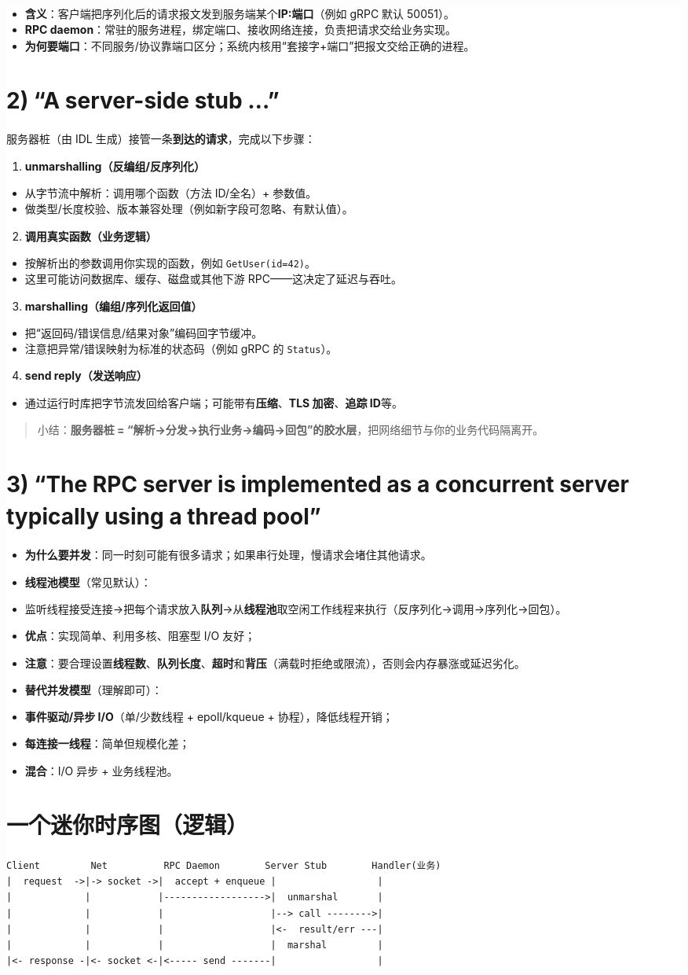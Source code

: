 * **含义**：客户端把序列化后的请求报文发到服务端某个**IP:端口**（例如 gRPC 默认 50051）。
* **RPC daemon**：常驻的服务进程，绑定端口、接收网络连接，负责把请求交给业务实现。
* **为何要端口**：不同服务/协议靠端口区分；系统内核用“套接字+端口”把报文交给正确的进程。

# 2) “A server-side stub …”

服务器桩（由 IDL 生成）接管一条**到达的请求**，完成以下步骤：

1. **unmarshalling（反编组/反序列化）**

* 从字节流中解析：调用哪个函数（方法 ID/全名）+ 参数值。
* 做类型/长度校验、版本兼容处理（例如新字段可忽略、有默认值）。

2. **调用真实函数（业务逻辑）**

* 按解析出的参数调用你实现的函数，例如 `GetUser(id=42)`。
* 这里可能访问数据库、缓存、磁盘或其他下游 RPC——这决定了延迟与吞吐。

3. **marshalling（编组/序列化返回值）**

* 把“返回码/错误信息/结果对象”编码回字节缓冲。
* 注意把异常/错误映射为标准的状态码（例如 gRPC 的 `Status`）。

4. **send reply（发送响应）**

* 通过运行时库把字节流发回给客户端；可能带有**压缩**、**TLS 加密**、**追踪 ID**等。

> 小结：**服务器桩 = “解析→分发→执行业务→编码→回包”的胶水层**，把网络细节与你的业务代码隔离开。

# 3) “The RPC server is implemented as a concurrent server typically using a thread pool”

* **为什么要并发**：同一时刻可能有很多请求；如果串行处理，慢请求会堵住其他请求。
* **线程池模型**（常见默认）：

* 监听线程接受连接→把每个请求放入**队列**→从**线程池**取空闲工作线程来执行（反序列化→调用→序列化→回包）。
* **优点**：实现简单、利用多核、阻塞型 I/O 友好；
* **注意**：要合理设置**线程数**、**队列长度**、**超时**和**背压**（满载时拒绝或限流），否则会内存暴涨或延迟劣化。
* **替代并发模型**（理解即可）：

* **事件驱动/异步 I/O**（单/少数线程 + epoll/kqueue + 协程），降低线程开销；
* **每连接一线程**：简单但规模化差；
* **混合**：I/O 异步 + 业务线程池。

# 一个迷你时序图（逻辑）

```
Client         Net          RPC Daemon        Server Stub        Handler(业务)
|  request  ->|-> socket ->|  accept + enqueue |                  |
|             |            |------------------>|  unmarshal       |
|             |            |                   |--> call -------->|
|             |            |                   |<-  result/err ---|
|             |            |                   |  marshal         |
|<- response -|<- socket <-|<----- send -------|                  |
```
